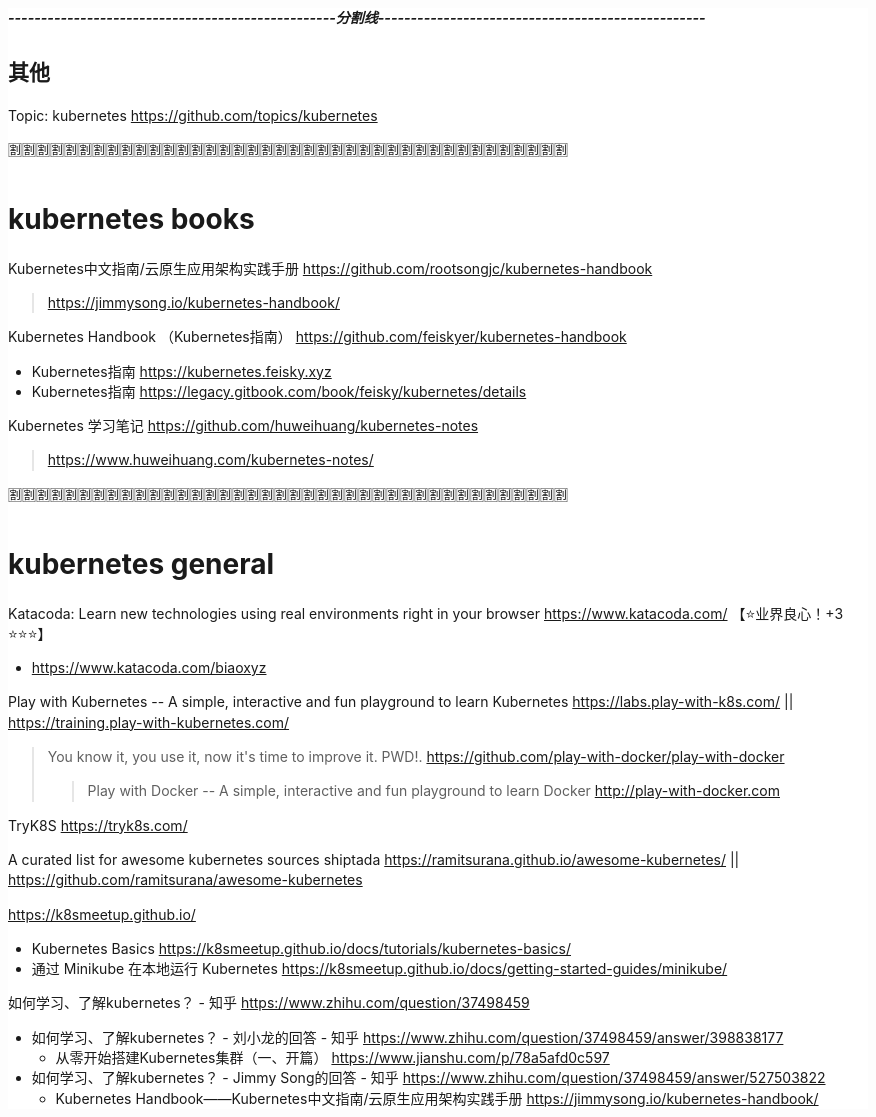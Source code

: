 ***--------------------------------------------------分割线--------------------------------------------------***

## 其他

Topic: kubernetes https://github.com/topics/kubernetes

:u5272::u5272::u5272::u5272::u5272::u5272::u5272::u5272::u5272::u5272::u5272::u5272::u5272::u5272::u5272::u5272::u5272::u5272::u5272::u5272::u5272::u5272::u5272::u5272::u5272::u5272::u5272::u5272::u5272::u5272::u5272::u5272::u5272::u5272::u5272::u5272::u5272::u5272::u5272::u5272:

# kubernetes books

Kubernetes中文指南/云原生应用架构实践手册 https://github.com/rootsongjc/kubernetes-handbook
> https://jimmysong.io/kubernetes-handbook/

Kubernetes Handbook （Kubernetes指南） https://github.com/feiskyer/kubernetes-handbook
- Kubernetes指南 https://kubernetes.feisky.xyz
- Kubernetes指南 https://legacy.gitbook.com/book/feisky/kubernetes/details

Kubernetes 学习笔记 https://github.com/huweihuang/kubernetes-notes
> https://www.huweihuang.com/kubernetes-notes/

:u5272::u5272::u5272::u5272::u5272::u5272::u5272::u5272::u5272::u5272::u5272::u5272::u5272::u5272::u5272::u5272::u5272::u5272::u5272::u5272::u5272::u5272::u5272::u5272::u5272::u5272::u5272::u5272::u5272::u5272::u5272::u5272::u5272::u5272::u5272::u5272::u5272::u5272::u5272::u5272:

# kubernetes general

Katacoda: Learn new technologies using real environments right in your browser https://www.katacoda.com/  【:star:业界良心！+3 :star::star::star:】
- https://www.katacoda.com/biaoxyz

Play with Kubernetes -- A simple, interactive and fun playground to learn Kubernetes https://labs.play-with-k8s.com/ || https://training.play-with-kubernetes.com/
> You know it, you use it, now it's time to improve it. PWD!. https://github.com/play-with-docker/play-with-docker
>> Play with Docker -- A simple, interactive and fun playground to learn Docker http://play-with-docker.com

TryK8S https://tryk8s.com/

A curated list for awesome kubernetes sources shiptada https://ramitsurana.github.io/awesome-kubernetes/ || https://github.com/ramitsurana/awesome-kubernetes

https://k8smeetup.github.io/
- Kubernetes Basics https://k8smeetup.github.io/docs/tutorials/kubernetes-basics/
- 通过 Minikube 在本地运行 Kubernetes https://k8smeetup.github.io/docs/getting-started-guides/minikube/

如何学习、了解kubernetes？ - 知乎 https://www.zhihu.com/question/37498459
- 如何学习、了解kubernetes？ - 刘小龙的回答 - 知乎 https://www.zhihu.com/question/37498459/answer/398838177
  * 从零开始搭建Kubernetes集群（一、开篇） https://www.jianshu.com/p/78a5afd0c597
- 如何学习、了解kubernetes？ - Jimmy Song的回答 - 知乎 https://www.zhihu.com/question/37498459/answer/527503822
  * Kubernetes Handbook——Kubernetes中文指南/云原生应用架构实践手册 https://jimmysong.io/kubernetes-handbook/
